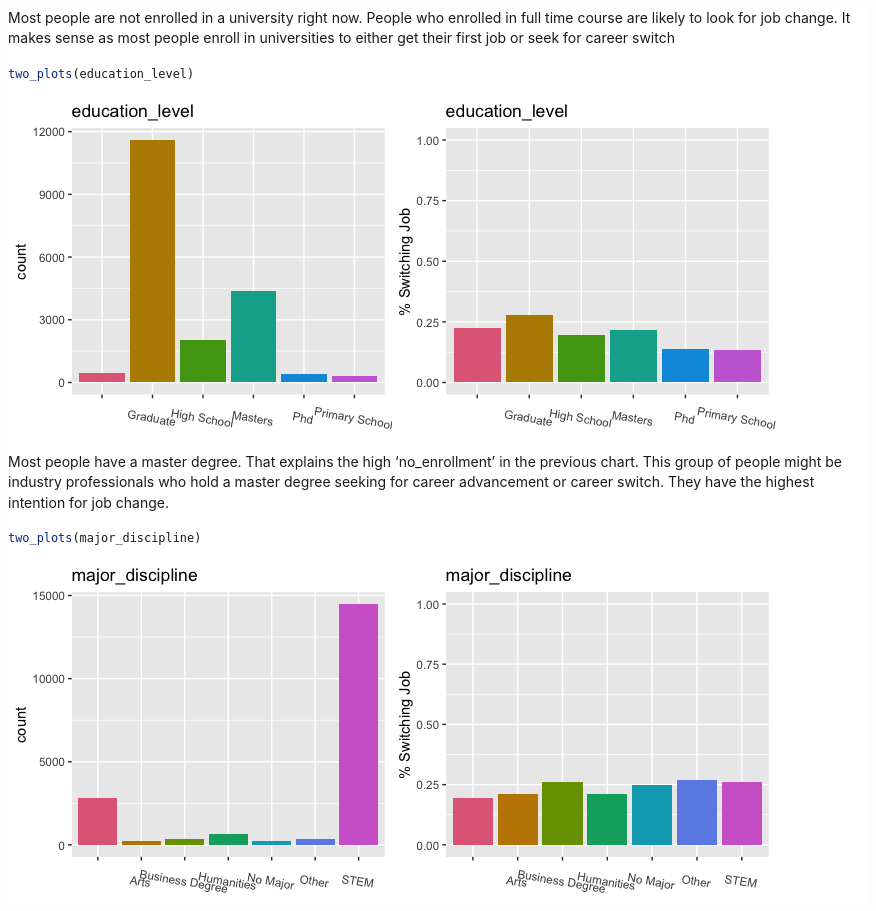 Most people are not enrolled in a university right now. People who
enrolled in full time course are likely to look for job change. It makes
sense as most people enroll in universities to either get their first
job or seek for career switch

``` r
two_plots(education_level)
```

![](Kun_HR_Analytics_files/figure-gfm/unnamed-chunk-6-1.png)

Most people have a master degree. That explains the high
‘no\_enrollment’ in the previous chart. This group of people might
be industry professionals who hold a master degree seeking for career
advancement or career switch. They have the highest intention for job
change.

``` r
two_plots(major_discipline)
```

![](Kun_HR_Analytics_files/figure-gfm/unnamed-chunk-7-1.png)
